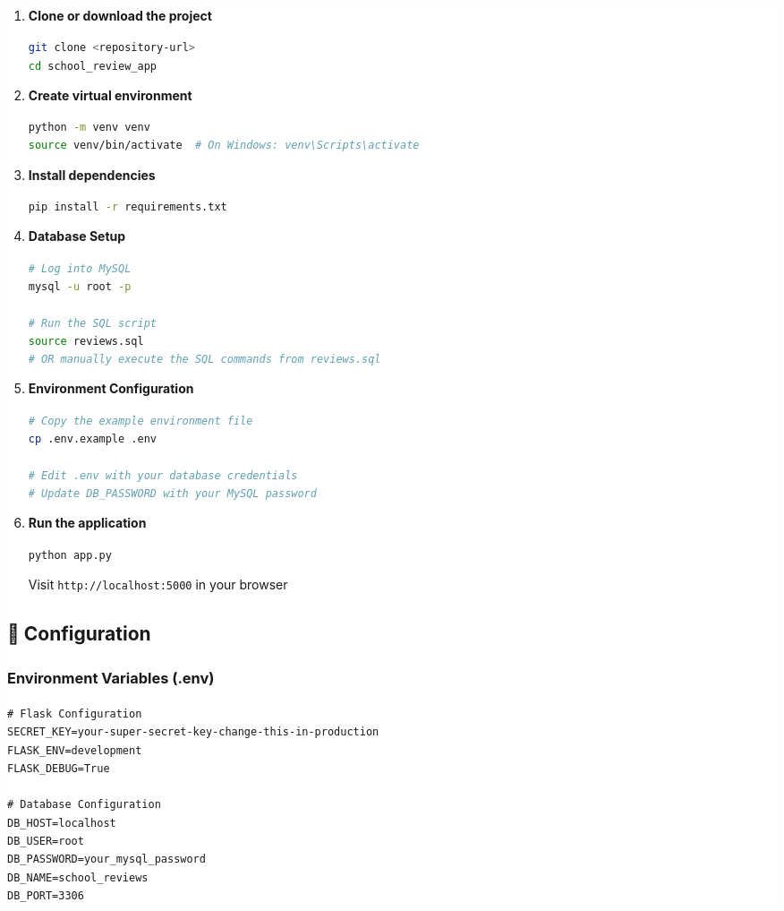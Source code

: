 1. **Clone or download the project**

   ```bash
   git clone <repository-url>
   cd school_review_app
   ```

2. **Create virtual environment**

   ```bash
   python -m venv venv
   source venv/bin/activate  # On Windows: venv\Scripts\activate
   ```

3. **Install dependencies**

   ```bash
   pip install -r requirements.txt
   ```

4. **Database Setup**

   ```bash
   # Log into MySQL
   mysql -u root -p

   # Run the SQL script
   source reviews.sql
   # OR manually execute the SQL commands from reviews.sql
   ```

5. **Environment Configuration**

   ```bash
   # Copy the example environment file
   cp .env.example .env

   # Edit .env with your database credentials
   # Update DB_PASSWORD with your MySQL password
   ```

6. **Run the application**

   ```bash
   python app.py
   ```

   Visit `http://localhost:5000` in your browser

## 🔧 Configuration

### Environment Variables (.env)

```env
# Flask Configuration
SECRET_KEY=your-super-secret-key-change-this-in-production
FLASK_ENV=development
FLASK_DEBUG=True

# Database Configuration
DB_HOST=localhost
DB_USER=root
DB_PASSWORD=your_mysql_password
DB_NAME=school_reviews
DB_PORT=3306
```
